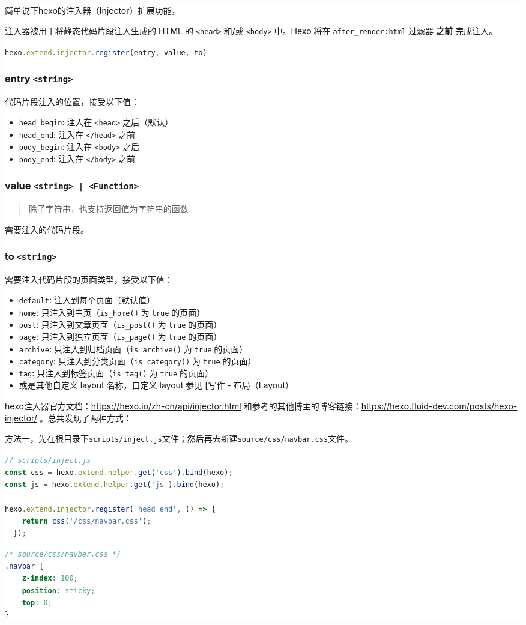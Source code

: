 简单说下hexo的注入器（Injector）扩展功能，

注入器被用于将静态代码片段注入生成的 HTML 的 `<head>` 和/或 `<body>` 中。Hexo 将在 `after_render:html` 过滤器 **之前** 完成注入。

```js
hexo.extend.injector.register(entry, value, to)
```

### entry `<string>`

代码片段注入的位置，接受以下值：

- `head_begin`: 注入在 `<head>` 之后（默认）
- `head_end`: 注入在 `</head>` 之前
- `body_begin`: 注入在 `<body>` 之后
- `body_end`: 注入在 `</body>` 之前

### value `<string> | <Function>`

> 除了字符串，也支持返回值为字符串的函数

需要注入的代码片段。

### to `<string>`

需要注入代码片段的页面类型，接受以下值：

- `default`: 注入到每个页面（默认值）
- `home`: 只注入到主页（`is_home()` 为 `true` 的页面）
- `post`: 只注入到文章页面（`is_post()` 为 `true` 的页面）
- `page`: 只注入到独立页面（`is_page()` 为 `true` 的页面）
- `archive`: 只注入到归档页面（`is_archive()` 为 `true` 的页面）
- `category`: 只注入到分类页面（`is_category()` 为 `true` 的页面）
- `tag`: 只注入到标签页面（`is_tag()` 为 `true` 的页面）
- 或是其他自定义 layout 名称，自定义 layout 参见 [写作 - 布局（Layout）

hexo注入器官方文档：https://hexo.io/zh-cn/api/injector.html 和参考的其他博主的博客链接：https://hexo.fluid-dev.com/posts/hexo-injector/ 。总共发现了两种方式：

方法一，先在根目录下`scripts/inject.js`文件；然后再去新建`source/css/navbar.css`文件。

```js
// scripts/inject.js
const css = hexo.extend.helper.get('css').bind(hexo);
const js = hexo.extend.helper.get('js').bind(hexo);

hexo.extend.injector.register('head_end', () => {
	return css('/css/navbar.css');
  });
```

```css
/* source/css/navbar.css */
.navbar {
    z-index: 100;
    position: sticky;
    top: 0;
}
```

